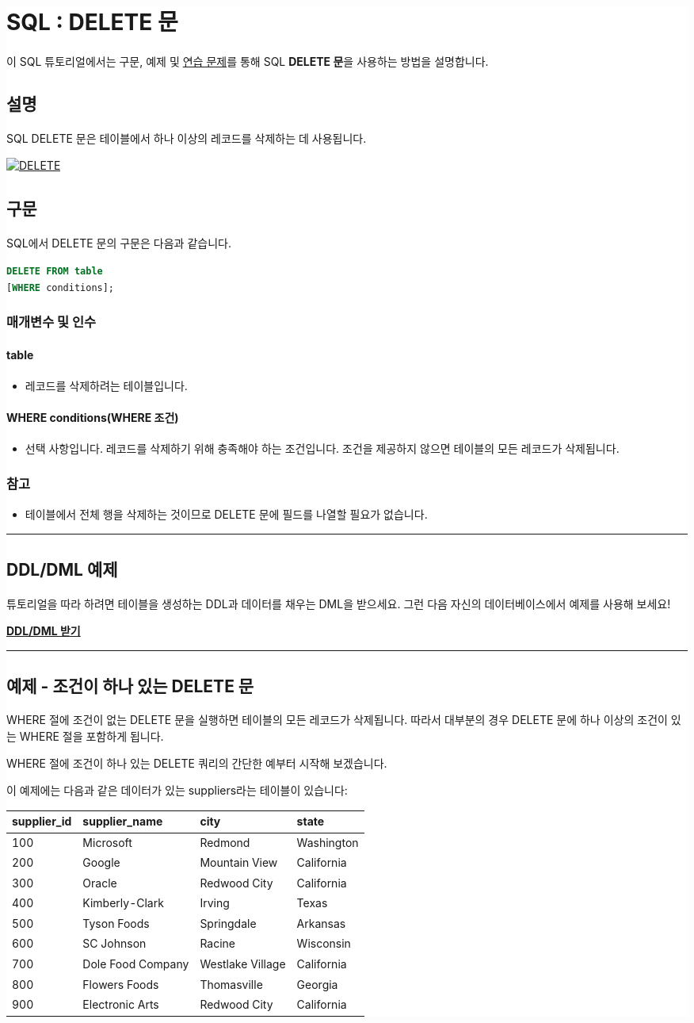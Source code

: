 # SQL : DELETE 문

이 SQL 튜토리얼에서는 구문, 예제 및 [연습 문제](DELETE_Exercises.md)를 통해 SQL **DELETE 문**을 사용하는 방법을 설명합니다.

## 설명
SQL DELETE 문은 테이블에서 하나 이상의 레코드를 삭제하는 데 사용됩니다.

[![DELETE](https://img.youtube.com/vi/VKlNt3pkLaw/0.jpg)](https://youtu.be/VKlNt3pkLaw)

## 구문
SQL에서 DELETE 문의 구문은 다음과 같습니다.
```SQL
DELETE FROM table
[WHERE conditions];
```

### 매개변수 및 인수
#### table
- 레코드를 삭제하려는 테이블입니다.
#### WHERE conditions(WHERE 조건)
- 선택 사항입니다. 레코드를 삭제하기 위해 충족해야 하는 조건입니다. 조건을 제공하지 않으면 테이블의 모든 레코드가 삭제됩니다.

### 참고
- 테이블에서 전체 행을 삭제하는 것이므로 DELETE 문에 필드를 나열할 필요가 없습니다.

---
## DDL/DML 예제
튜토리얼을 따라 하려면 테이블을 생성하는 DDL과 데이터를 채우는 DML을 받으세요. 그런 다음 자신의 데이터베이스에서 예제를 사용해 보세요!

**[DDL/DML 받기](https://www.techonthenet.com/sql/delete_ddl.php)**

---
## 예제 - 조건이 하나 있는 DELETE 문
WHERE 절에 조건이 없는 DELETE 문을 실행하면 테이블의 모든 레코드가 삭제됩니다. 따라서 대부분의 경우 DELETE 문에 하나 이상의 조건이 있는 WHERE 절을 포함하게 됩니다.

WHERE 절에 조건이 하나 있는 DELETE 쿼리의 간단한 예부터 시작해 보겠습니다.

이 예제에는 다음과 같은 데이터가 있는 suppliers라는 테이블이 있습니다:

| supplier_id | supplier_name     | city             | state      |
| :---------- | :---------------- | :--------------- | :--------- |
| 100         | Microsoft         | Redmond          | Washington |
| 200         | Google            | Mountain View    | California |
| 300         | Oracle            | Redwood City     | California |
| 400         | Kimberly-Clark    | Irving           | Texas      |
| 500         | Tyson Foods       | Springdale       | Arkansas   |
| 600         | SC Johnson        | Racine           | Wisconsin  |
| 700         | Dole Food Company | Westlake Village | California |
| 800         | Flowers Foods     | Thomasville      | Georgia    |
| 900         | Electronic Arts   | Redwood City     | California |
